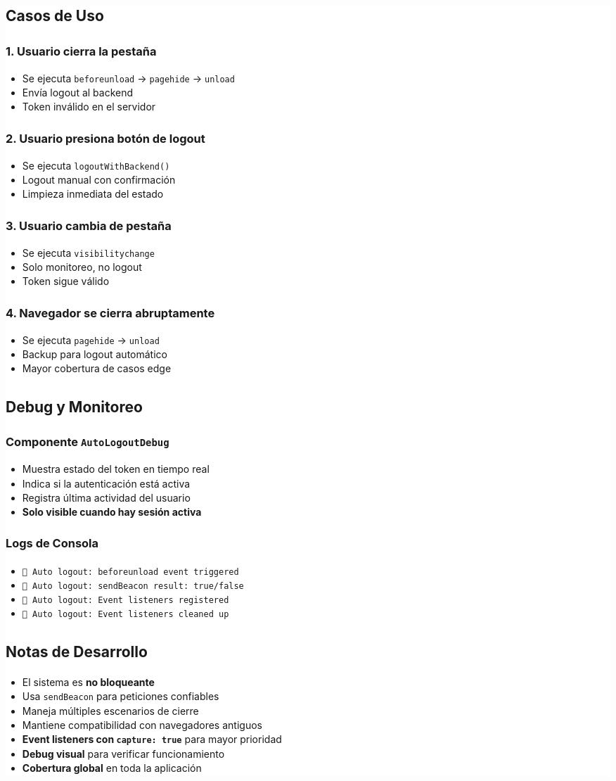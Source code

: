 ## Casos de Uso

### 1. **Usuario cierra la pestaña**
- Se ejecuta `beforeunload` → `pagehide` → `unload`
- Envía logout al backend
- Token inválido en el servidor

### 2. **Usuario presiona botón de logout**
- Se ejecuta `logoutWithBackend()`
- Logout manual con confirmación
- Limpieza inmediata del estado

### 3. **Usuario cambia de pestaña**
- Se ejecuta `visibilitychange`
- Solo monitoreo, no logout
- Token sigue válido

### 4. **Navegador se cierra abruptamente**
- Se ejecuta `pagehide` → `unload`
- Backup para logout automático
- Mayor cobertura de casos edge

## Debug y Monitoreo

### Componente `AutoLogoutDebug`
- Muestra estado del token en tiempo real
- Indica si la autenticación está activa
- Registra última actividad del usuario
- **Solo visible cuando hay sesión activa**

### Logs de Consola
- `🔄 Auto logout: beforeunload event triggered`
- `📡 Auto logout: sendBeacon result: true/false`
- `🎯 Auto logout: Event listeners registered`
- `🧹 Auto logout: Event listeners cleaned up`

## Notas de Desarrollo

- El sistema es **no bloqueante**
- Usa `sendBeacon` para peticiones confiables
- Maneja múltiples escenarios de cierre
- Mantiene compatibilidad con navegadores antiguos
- **Event listeners con `capture: true`** para mayor prioridad
- **Debug visual** para verificar funcionamiento
- **Cobertura global** en toda la aplicación 